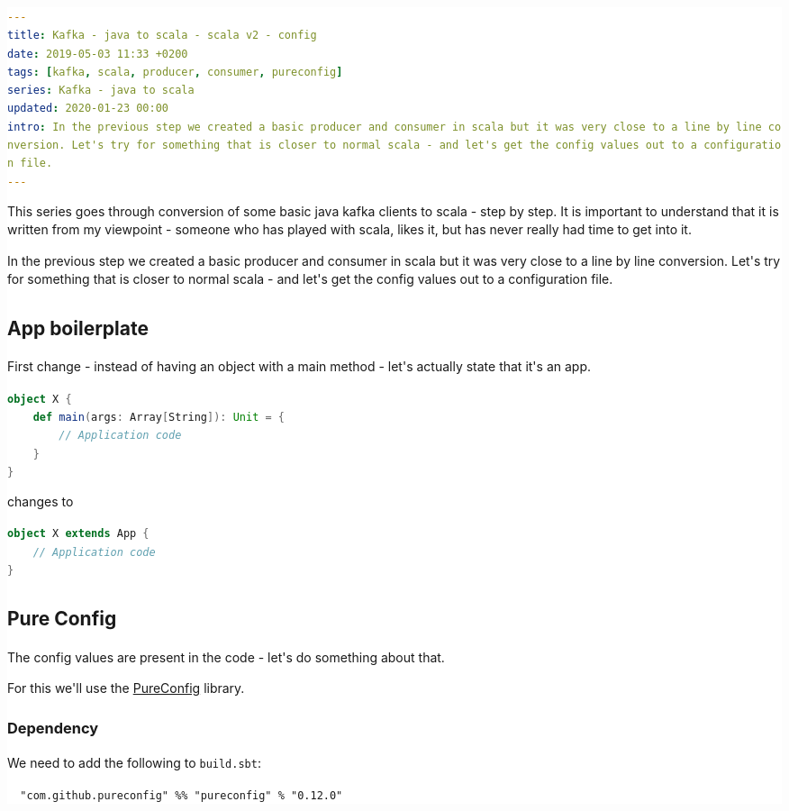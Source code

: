 ```yaml
---
title: Kafka - java to scala - scala v2 - config
date: 2019-05-03 11:33 +0200
tags: [kafka, scala, producer, consumer, pureconfig]
series: Kafka - java to scala
updated: 2020-01-23 00:00
intro: In the previous step we created a basic producer and consumer in scala but it was very close to a line by line conversion. Let's try for something that is closer to normal scala - and let's get the config values out to a configuration file.
---
```


This series goes through conversion of some basic java kafka clients to scala - step by step. It is important to understand that it is written from my viewpoint - someone who has played with scala, likes it, but has never really had time to get into it.

In the previous step we created a basic producer and consumer in scala but it was very close to a line by line conversion. Let's try for something that is closer to normal scala - and let's get the config values out to a configuration file.

## App boilerplate

First change - instead of having an object with a main method - let's actually state that it's an app.

```scala
object X {
    def main(args: Array[String]): Unit = {
        // Application code
    }
}
```

changes to

```scala
object X extends App {
    // Application code
}
```

## Pure Config

The config values are present in the code - let's do something about that.

For this we'll use the [PureConfig](https://pureconfig.github.io/) library.

### Dependency

We need to add the following to `build.sbt`:

```
  "com.github.pureconfig" %% "pureconfig" % "0.12.0"
```
